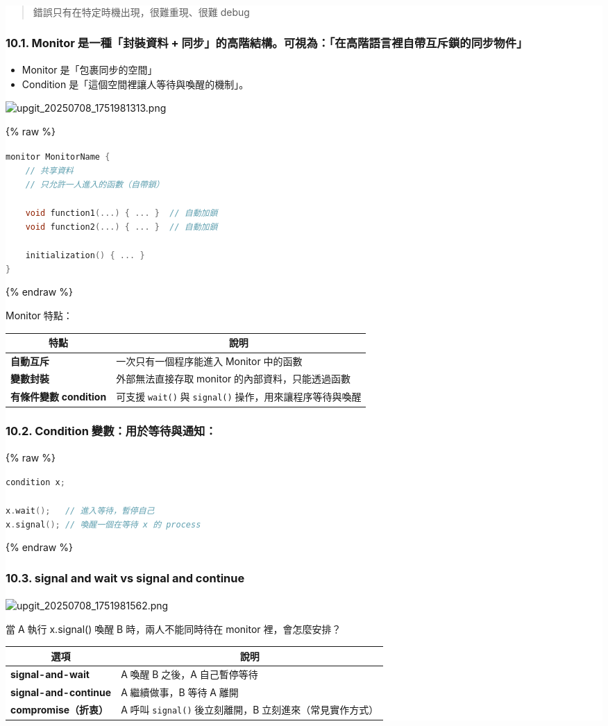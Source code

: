 > 錯誤只有在特定時機出現，很難重現、很難 debug

### 10.1. Monitor 是一種「封裝資料 + 同步」的高階結構。可視為：「在高階語言裡自帶互斥鎖的同步物件」

-   Monitor 是「包裹同步的空間」
-   Condition 是「這個空間裡讓人等待與喚醒的機制」。

![upgit_20250708_1751981313.png](https://raw.githubusercontent.com/kcwc1029/obsidian-upgit-image/main/2025/07/upgit_20250708_1751981313.png)

{% raw %}

```cpp
monitor MonitorName {
    // 共享資料
    // 只允許一人進入的函數（自帶鎖）

    void function1(...) { ... }  // 自動加鎖
    void function2(...) { ... }  // 自動加鎖

    initialization() { ... }
}
```

{% endraw %}

Monitor 特點：

| 特點                     | 說明                                                     |
| ------------------------ | -------------------------------------------------------- |
| **自動互斥**             | 一次只有一個程序能進入 Monitor 中的函數                  |
| **變數封裝**             | 外部無法直接存取 monitor 的內部資料，只能透過函數        |
| **有條件變數 condition** | 可支援 `wait()` 與 `signal()` 操作，用來讓程序等待與喚醒 |

### 10.2. Condition 變數：用於等待與通知：

{% raw %}

```cpp
condition x;

x.wait();   // 進入等待，暫停自己
x.signal(); // 喚醒一個在等待 x 的 process
```

{% endraw %}

### 10.3. signal and wait vs signal and continue

![upgit_20250708_1751981562.png](https://raw.githubusercontent.com/kcwc1029/obsidian-upgit-image/main/2025/07/upgit_20250708_1751981562.png)

當 A 執行 x.signal() 喚醒 B 時，兩人不能同時待在 monitor 裡，會怎麼安排？

| 選項                    | 說明                                                     |
| ----------------------- | -------------------------------------------------------- |
| **signal-and-wait**     | A 喚醒 B 之後，A 自己暫停等待                            |
| **signal-and-continue** | A 繼續做事，B 等待 A 離開                                |
| **compromise（折衷）**  | A 呼叫 `signal()` 後立刻離開，B 立刻進來（常見實作方式） |
